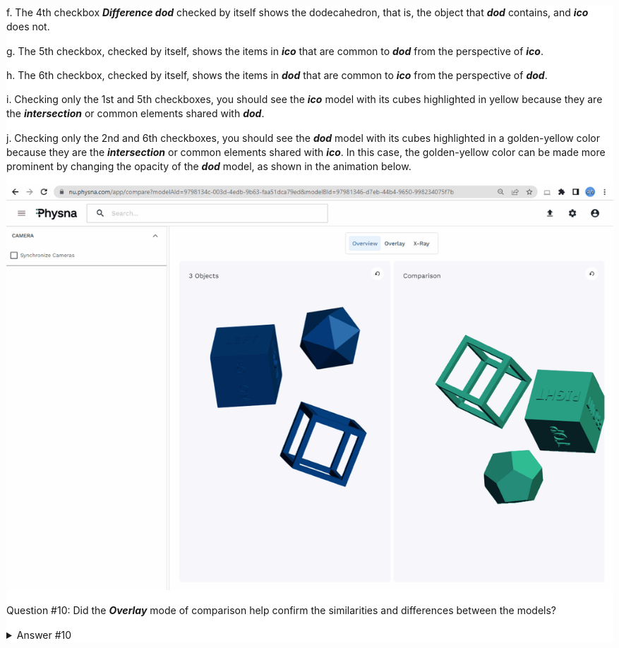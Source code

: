    f. The 4th checkbox _**Difference dod**_ checked by itself shows the dodecahedron, that is, the object that _**dod**_ contains, and _**ico**_ does not.  
   
   g. The 5th checkbox, checked by itself, shows the items in _**ico**_ that are common to _**dod**_ from the perspective of _**ico**_.  
   
   h. The 6th checkbox, checked by itself, shows the items in _**dod**_ that are common to _**ico**_ from the perspective of _**dod**_.  
   
   i. Checking only the 1st and 5th checkboxes, you should see the _**ico**_ model with its cubes highlighted in yellow because they are the _**intersection**_ or  common elements shared with _**dod**_.  
   
   j. Checking only the 2nd and 6th checkboxes, you should see the _**dod**_ model with its cubes highlighted in a golden-yellow color because they are the _**intersection**_ or common elements shared with _**ico**_. In this case, the golden-yellow color can be made more prominent by changing the opacity of the _**dod**_ model, as shown in the animation below.  
 
   
 <kbd>![Compare 3 Objects Overlay](./images/compare_3_objects_overlay.gif)</kbd>   

   
 Question #10: Did the _**Overlay**_ mode of comparison help confirm the similarities and differences between the models?
   
 <details><summary>Answer #10</summary></details>        
